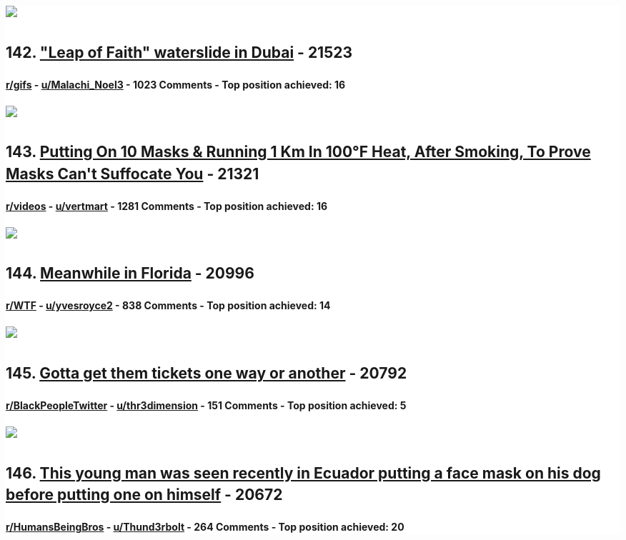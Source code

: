 <a href="https://v.redd.it/imoe95q2nae51"><img src="https://b.thumbs.redditmedia.com/hxMLpqPBQsV85WKx_m5iZwvqtZqVtDwR_HDawPXC_tY.jpg"></img></a>

## 142. ["Leap of Faith" waterslide in Dubai](http://reddit.com/r/gifs/comments/i1x5hc/leap_of_faith_waterslide_in_dubai/) - 21523
#### [r/gifs](http://reddit.com/r/gifs) - [u/Malachi_Noel3](http://reddit.com/u/Malachi_Noel3) - 1023 Comments - Top position achieved: 16

<a href="https://i.imgur.com/hK2qrsU.gifv"><img src="https://b.thumbs.redditmedia.com/MD4kg41WzkmUrfIoxnTHQ_VAJ7XA5HFCjz9V7FULVrQ.jpg"></img></a>

## 143. [Putting On 10 Masks &amp; Running 1 Km In 100°F Heat, After Smoking, To Prove Masks Can't Suffocate You](http://reddit.com/r/videos/comments/i1z89s/putting_on_10_masks_running_1_km_in_100f_heat/) - 21321
#### [r/videos](http://reddit.com/r/videos) - [u/vertmart](http://reddit.com/u/vertmart) - 1281 Comments - Top position achieved: 16

<a href="https://www.youtube.com/watch?v=HaMlNjzgj2E"><img src="https://a.thumbs.redditmedia.com/HIOzDfOcsCCIKL9kg8I7ob1yspkqcjopNCF8fGYn_88.jpg"></img></a>

## 144. [Meanwhile in Florida](http://reddit.com/r/WTF/comments/i1zf90/meanwhile_in_florida/) - 20996
#### [r/WTF](http://reddit.com/r/WTF) - [u/yvesroyce2](http://reddit.com/u/yvesroyce2) - 838 Comments - Top position achieved: 14

<a href="https://v.redd.it/5hqtzvuybge51"><img src="https://a.thumbs.redditmedia.com/MQmT0Z_4aQ0eulZk9CoROaZPz_7867okHZoOt1AsRZ0.jpg"></img></a>

## 145. [Gotta get them tickets one way or another](http://reddit.com/r/BlackPeopleTwitter/comments/i22d7b/gotta_get_them_tickets_one_way_or_another/) - 20792
#### [r/BlackPeopleTwitter](http://reddit.com/r/BlackPeopleTwitter) - [u/thr3dimension](http://reddit.com/u/thr3dimension) - 151 Comments - Top position achieved: 5

<a href="https://i.redd.it/j9h52gmx9he51.jpg"><img src="https://b.thumbs.redditmedia.com/J9V-mPw66DiKzhkDWRMkc4QFLPHmI8yf5cGtS_I28Lo.jpg"></img></a>

## 146. [This young man was seen recently in Ecuador putting a face mask on his dog before putting one on himself](http://reddit.com/r/HumansBeingBros/comments/i20eus/this_young_man_was_seen_recently_in_ecuador/) - 20672
#### [r/HumansBeingBros](http://reddit.com/r/HumansBeingBros) - [u/Thund3rbolt](http://reddit.com/u/Thund3rbolt) - 264 Comments - Top position achieved: 20
